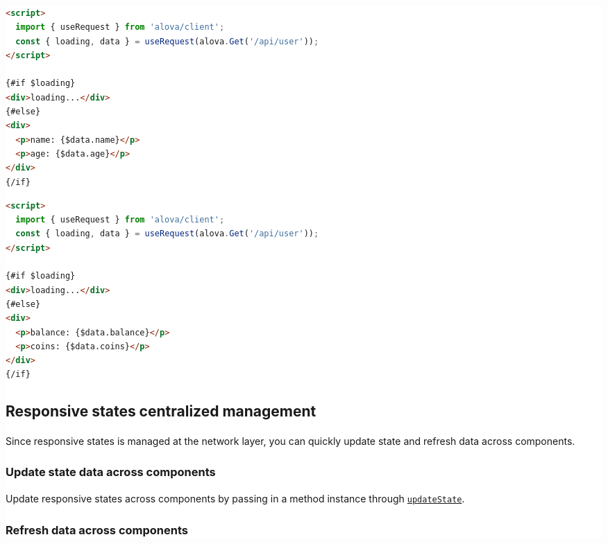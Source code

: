</TabItem>
<TabItem value="2" label="./component/profile.svelte">

```html
<script>
  import { useRequest } from 'alova/client';
  const { loading, data } = useRequest(alova.Get('/api/user'));
</script>

{#if $loading}
<div>loading...</div>
{#else}
<div>
  <p>name: {$data.name}</p>
  <p>age: {$data.age}</p>
</div>
{/if}
```

</TabItem>
<TabItem value="3" label="./component/assets.svelte">

```html
<script>
  import { useRequest } from 'alova/client';
  const { loading, data } = useRequest(alova.Get('/api/user'));
</script>

{#if $loading}
<div>loading...</div>
{#else}
<div>
  <p>balance: {$data.balance}</p>
  <p>coins: {$data.coins}</p>
</div>
{/if}
```

</TabItem>
</Tabs>

</TabItem>
</Tabs>

## Responsive states centralized management

Since responsive states is managed at the network layer, you can quickly update state and refresh data across components.

### Update state data across components

Update responsive states across components by passing in a method instance through [`updateState`](/tutorial/client/in-depth/update-across-components).

### Refresh data across components
